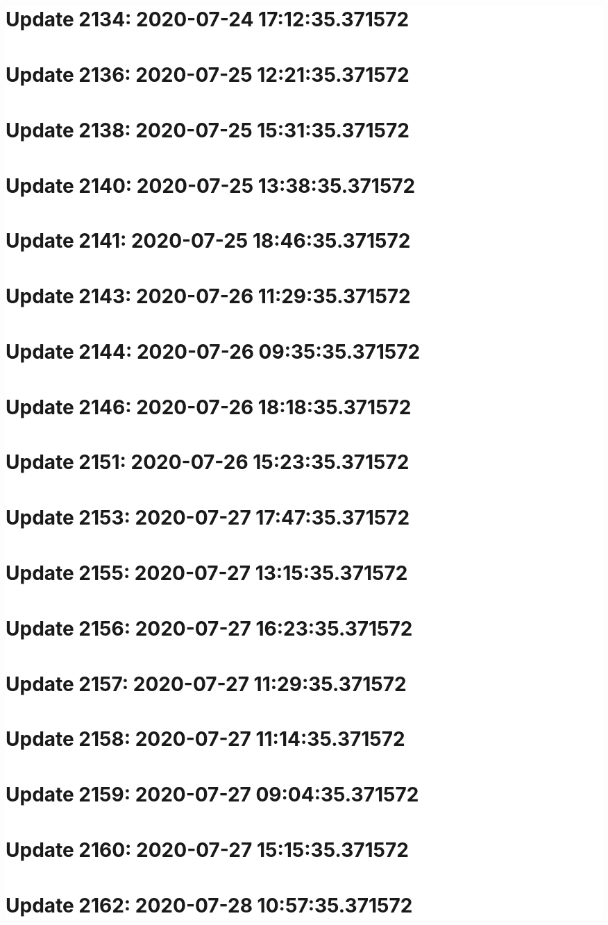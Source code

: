 # Update 2134: 2020-07-24 17:12:35.371572

# Update 2136: 2020-07-25 12:21:35.371572

# Update 2138: 2020-07-25 15:31:35.371572

# Update 2140: 2020-07-25 13:38:35.371572

# Update 2141: 2020-07-25 18:46:35.371572

# Update 2143: 2020-07-26 11:29:35.371572

# Update 2144: 2020-07-26 09:35:35.371572

# Update 2146: 2020-07-26 18:18:35.371572

# Update 2151: 2020-07-26 15:23:35.371572

# Update 2153: 2020-07-27 17:47:35.371572

# Update 2155: 2020-07-27 13:15:35.371572

# Update 2156: 2020-07-27 16:23:35.371572

# Update 2157: 2020-07-27 11:29:35.371572

# Update 2158: 2020-07-27 11:14:35.371572

# Update 2159: 2020-07-27 09:04:35.371572

# Update 2160: 2020-07-27 15:15:35.371572

# Update 2162: 2020-07-28 10:57:35.371572
